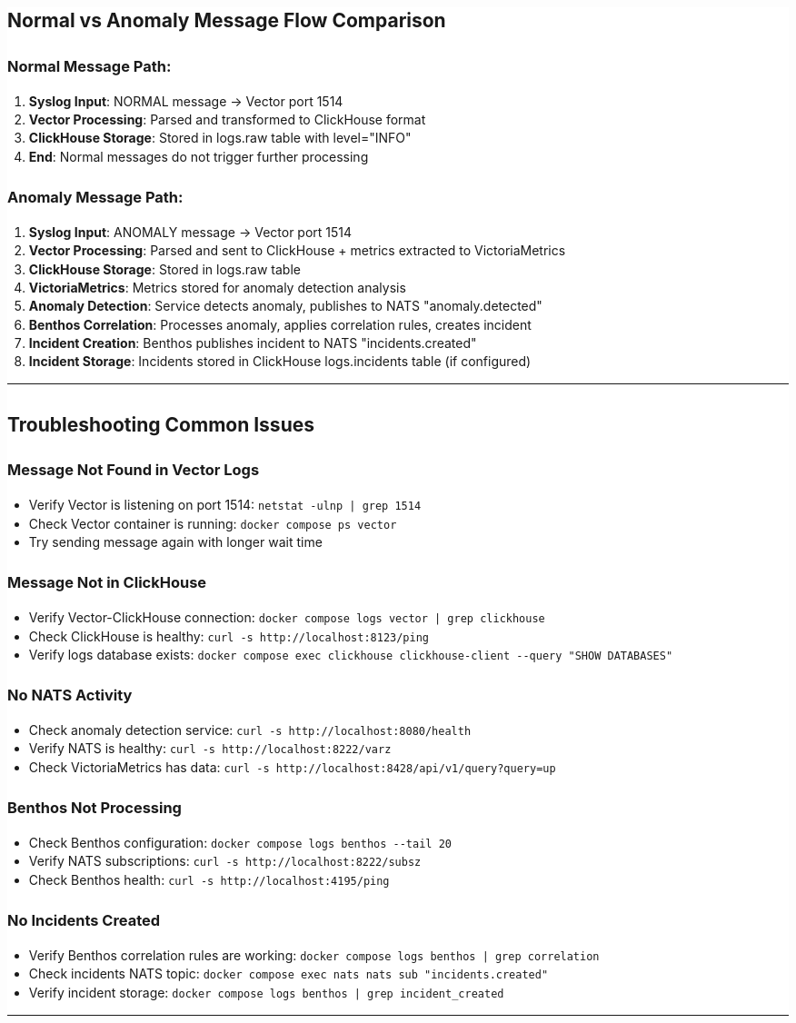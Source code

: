 ## Normal vs Anomaly Message Flow Comparison

### Normal Message Path:
1. **Syslog Input**: NORMAL message → Vector port 1514
2. **Vector Processing**: Parsed and transformed to ClickHouse format
3. **ClickHouse Storage**: Stored in logs.raw table with level="INFO"
4. **End**: Normal messages do not trigger further processing

### Anomaly Message Path:
1. **Syslog Input**: ANOMALY message → Vector port 1514  
2. **Vector Processing**: Parsed and sent to ClickHouse + metrics extracted to VictoriaMetrics
3. **ClickHouse Storage**: Stored in logs.raw table
4. **VictoriaMetrics**: Metrics stored for anomaly detection analysis
5. **Anomaly Detection**: Service detects anomaly, publishes to NATS "anomaly.detected"
6. **Benthos Correlation**: Processes anomaly, applies correlation rules, creates incident
7. **Incident Creation**: Benthos publishes incident to NATS "incidents.created"
8. **Incident Storage**: Incidents stored in ClickHouse logs.incidents table (if configured)

---

## Troubleshooting Common Issues

### Message Not Found in Vector Logs
- Verify Vector is listening on port 1514: `netstat -ulnp | grep 1514`
- Check Vector container is running: `docker compose ps vector`
- Try sending message again with longer wait time

### Message Not in ClickHouse
- Verify Vector-ClickHouse connection: `docker compose logs vector | grep clickhouse`
- Check ClickHouse is healthy: `curl -s http://localhost:8123/ping`
- Verify logs database exists: `docker compose exec clickhouse clickhouse-client --query "SHOW DATABASES"`

### No NATS Activity
- Check anomaly detection service: `curl -s http://localhost:8080/health`
- Verify NATS is healthy: `curl -s http://localhost:8222/varz`
- Check VictoriaMetrics has data: `curl -s http://localhost:8428/api/v1/query?query=up`

### Benthos Not Processing
- Check Benthos configuration: `docker compose logs benthos --tail 20`
- Verify NATS subscriptions: `curl -s http://localhost:8222/subsz`
- Check Benthos health: `curl -s http://localhost:4195/ping`

### No Incidents Created
- Verify Benthos correlation rules are working: `docker compose logs benthos | grep correlation`
- Check incidents NATS topic: `docker compose exec nats nats sub "incidents.created"`
- Verify incident storage: `docker compose logs benthos | grep incident_created`

---